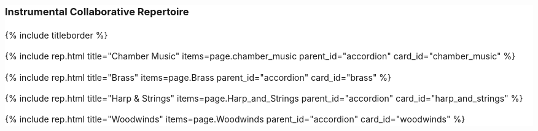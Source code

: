 
### Instrumental Collaborative Repertoire

{% include titleborder %}


<div id="accordion">
{% include rep.html title="Chamber Music"
                    items=page.chamber_music
                    parent_id="accordion"
                    card_id="chamber_music" %}

{% include rep.html title="Brass"
                    items=page.Brass
                    parent_id="accordion"
                    card_id="brass" %}

{% include rep.html title="Harp & Strings"
                    items=page.Harp_and_Strings
                    parent_id="accordion"
                    card_id="harp_and_strings" %}

{% include rep.html title="Woodwinds"
                    items=page.Woodwinds
                    parent_id="accordion"
                    card_id="woodwinds" %}
</div>
